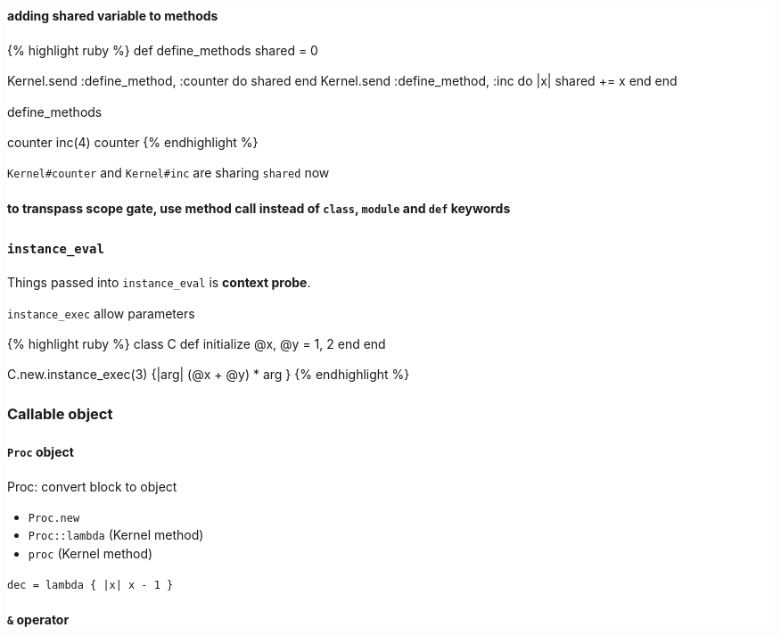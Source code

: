 #### adding shared variable to methods

{% highlight ruby %}
def define_methods
  shared = 0
  
  Kernel.send :define_method, :counter do
    shared
  end
  Kernel.send :define_method, :inc do |x|
    shared += x
  end
end 

define_methods

counter
inc(4)
counter
{% endhighlight %}

`Kernel#counter` and `Kernel#inc` are sharing `shared` now

#### to transpass scope gate, use method call instead of `class`, `module` and `def` keywords

### `instance_eval`

Things passed into `instance_eval` is __context probe__.

`instance_exec` allow parameters

{% highlight ruby %}
class C
  def initialize
    @x, @y = 1, 2
  end
end

C.new.instance_exec(3) {|arg| (@x + @y) * arg }
{% endhighlight %}

### Callable object

#### `Proc` object

Proc: convert block to object

* `Proc.new`
* `Proc::lambda` (Kernel method)
* `proc` (Kernel method)

`dec = lambda { |x| x - 1 }`


#### `&` operator
